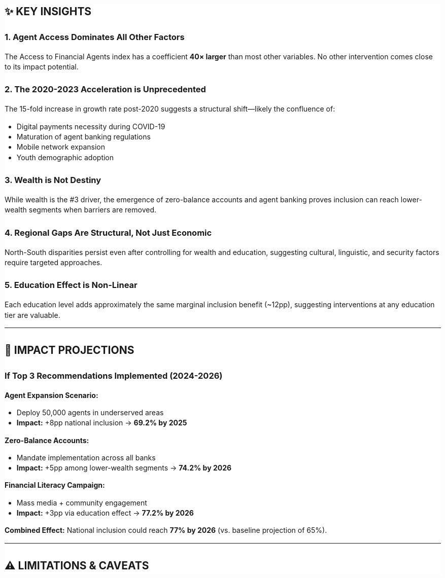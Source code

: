 
## ✨ KEY INSIGHTS

### 1. Agent Access Dominates All Other Factors
The Access to Financial Agents index has a coefficient **40× larger** than most other variables. No other intervention comes close to its impact potential.

### 2. The 2020-2023 Acceleration is Unprecedented
The 15-fold increase in growth rate post-2020 suggests a structural shift—likely the confluence of:
- Digital payments necessity during COVID-19
- Maturation of agent banking regulations
- Mobile network expansion
- Youth demographic adoption

### 3. Wealth is Not Destiny
While wealth is the #3 driver, the emergence of zero-balance accounts and agent banking proves inclusion can reach lower-wealth segments when barriers are removed.

### 4. Regional Gaps Are Structural, Not Just Economic
North-South disparities persist even after controlling for wealth and education, suggesting cultural, linguistic, and security factors require targeted approaches.

### 5. Education Effect is Non-Linear
Each education level adds approximately the same marginal inclusion benefit (~12pp), suggesting interventions at any education tier are valuable.

---

## 🚀 IMPACT PROJECTIONS

### If Top 3 Recommendations Implemented (2024-2026)

**Agent Expansion Scenario:**
- Deploy 50,000 agents in underserved areas
- **Impact:** +8pp national inclusion → **69.2% by 2025**

**Zero-Balance Accounts:**
- Mandate implementation across all banks
- **Impact:** +5pp among lower-wealth segments → **74.2% by 2026**

**Financial Literacy Campaign:**
- Mass media + community engagement
- **Impact:** +3pp via education effect → **77.2% by 2026**

**Combined Effect:** National inclusion could reach **77% by 2026** (vs. baseline projection of 65%).

---

## ⚠️ LIMITATIONS & CAVEATS
